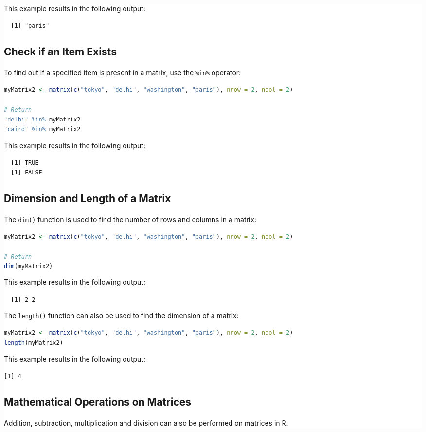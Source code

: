 This example results in the following output:

```shell
  [1] "paris" 
```

## Check if an Item Exists

To find out if a specified item is present in a matrix, use the `%in%` operator:

```r
myMatrix2 <- matrix(c("tokyo", "delhi", "washington", "paris"), nrow = 2, ncol = 2)

# Return
"delhi" %in% myMatrix2 
"cairo" %in% myMatrix2 
```

This example results in the following output:

```shell
  [1] TRUE
  [1] FALSE 
```

## Dimension and Length of a Matrix

The `dim()` function is used to find the number of rows and columns in a matrix:

```r
myMatrix2 <- matrix(c("tokyo", "delhi", "washington", "paris"), nrow = 2, ncol = 2)

# Return
dim(myMatrix2) 
```

This example results in the following output:

```shell
  [1] 2 2
```

The `length()` function can also be used to find the dimension of a matrix:

```r
myMatrix2 <- matrix(c("tokyo", "delhi", "washington", "paris"), nrow = 2, ncol = 2)
length(myMatrix2) 
```

This example results in the following output:

```shell
[1] 4
```

## Mathematical Operations on Matrices

Addition, subtraction, multiplication and division can also be performed on matrices in R.
